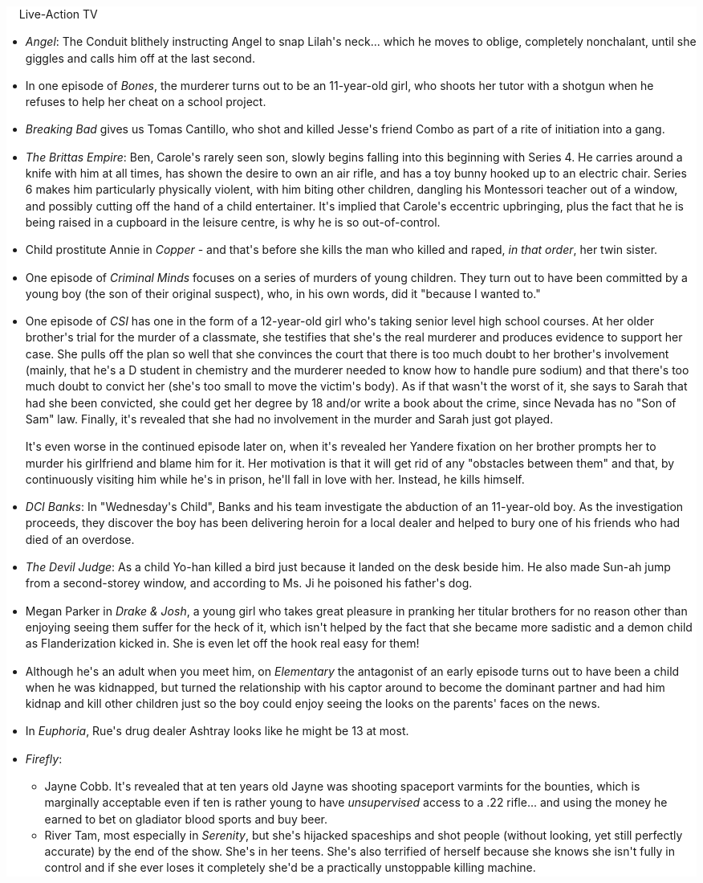     Live-Action TV 

-   _Angel_: The Conduit blithely instructing Angel to snap Lilah's neck... which he moves to oblige, completely nonchalant, until she giggles and calls him off at the last second.
-   In one episode of _Bones_, the murderer turns out to be an 11-year-old girl, who shoots her tutor with a shotgun when he refuses to help her cheat on a school project.
-   _Breaking Bad_ gives us Tomas Cantillo, who shot and killed Jesse's friend Combo as part of a rite of initiation into a gang.
-   _The Brittas Empire_: Ben, Carole's rarely seen son, slowly begins falling into this beginning with Series 4. He carries around a knife with him at all times, has shown the desire to own an air rifle, and has a toy bunny hooked up to an electric chair. Series 6 makes him particularly physically violent, with him biting other children, dangling his Montessori teacher out of a window, and possibly cutting off the hand of a child entertainer. It's implied that Carole's eccentric upbringing, plus the fact that he is being raised in a cupboard in the leisure centre, is why he is so out-of-control.
-   Child prostitute Annie in _Copper_ - and that's before she kills the man who killed and raped, _in that order_, her twin sister.
-   One episode of _Criminal Minds_ focuses on a series of murders of young children. They turn out to have been committed by a young boy (the son of their original suspect), who, in his own words, did it "because I wanted to."
-   One episode of _CSI_ has one in the form of a 12-year-old girl who's taking senior level high school courses. At her older brother's trial for the murder of a classmate, she testifies that she's the real murderer and produces evidence to support her case. She pulls off the plan so well that she convinces the court that there is too much doubt to her brother's involvement (mainly, that he's a D student in chemistry and the murderer needed to know how to handle pure sodium) and that there's too much doubt to convict her (she's too small to move the victim's body). As if that wasn't the worst of it, she says to Sarah that had she been convicted, she could get her degree by 18 and/or write a book about the crime, since Nevada has no "Son of Sam" law. Finally, it's revealed that she had no involvement in the murder and Sarah just got played.
    
    It's even worse in the continued episode later on, when it's revealed her Yandere fixation on her brother prompts her to murder his girlfriend and blame him for it. Her motivation is that it will get rid of any "obstacles between them" and that, by continuously visiting him while he's in prison, he'll fall in love with her. Instead, he kills himself.
    
-   _DCI Banks_: In "Wednesday's Child", Banks and his team investigate the abduction of an 11-year-old boy. As the investigation proceeds, they discover the boy has been delivering heroin for a local dealer and helped to bury one of his friends who had died of an overdose.
-   _The Devil Judge_: As a child Yo-han killed a bird just because it landed on the desk beside him. He also made Sun-ah jump from a second-storey window, and according to Ms. Ji he poisoned his father's dog.
-   Megan Parker in _Drake & Josh_, a young girl who takes great pleasure in pranking her titular brothers for no reason other than enjoying seeing them suffer for the heck of it, which isn't helped by the fact that she became more sadistic and a demon child as Flanderization kicked in. She is even let off the hook real easy for them!
-   Although he's an adult when you meet him, on _Elementary_ the antagonist of an early episode turns out to have been a child when he was kidnapped, but turned the relationship with his captor around to become the dominant partner and had him kidnap and kill other children just so the boy could enjoy seeing the looks on the parents' faces on the news.
-   In _Euphoria_, Rue's drug dealer Ashtray looks like he might be 13 at most.
-   _Firefly_:
    -   Jayne Cobb. It's revealed that at ten years old Jayne was shooting spaceport varmints for the bounties, which is marginally acceptable even if ten is rather young to have _unsupervised_ access to a .22 rifle... and using the money he earned to bet on gladiator blood sports and buy beer.
    -   River Tam, most especially in _Serenity_, but she's hijacked spaceships and shot people (without looking, yet still perfectly accurate) by the end of the show. She's in her teens. She's also terrified of herself because she knows she isn't fully in control and if she ever loses it completely she'd be a practically unstoppable killing machine.
        